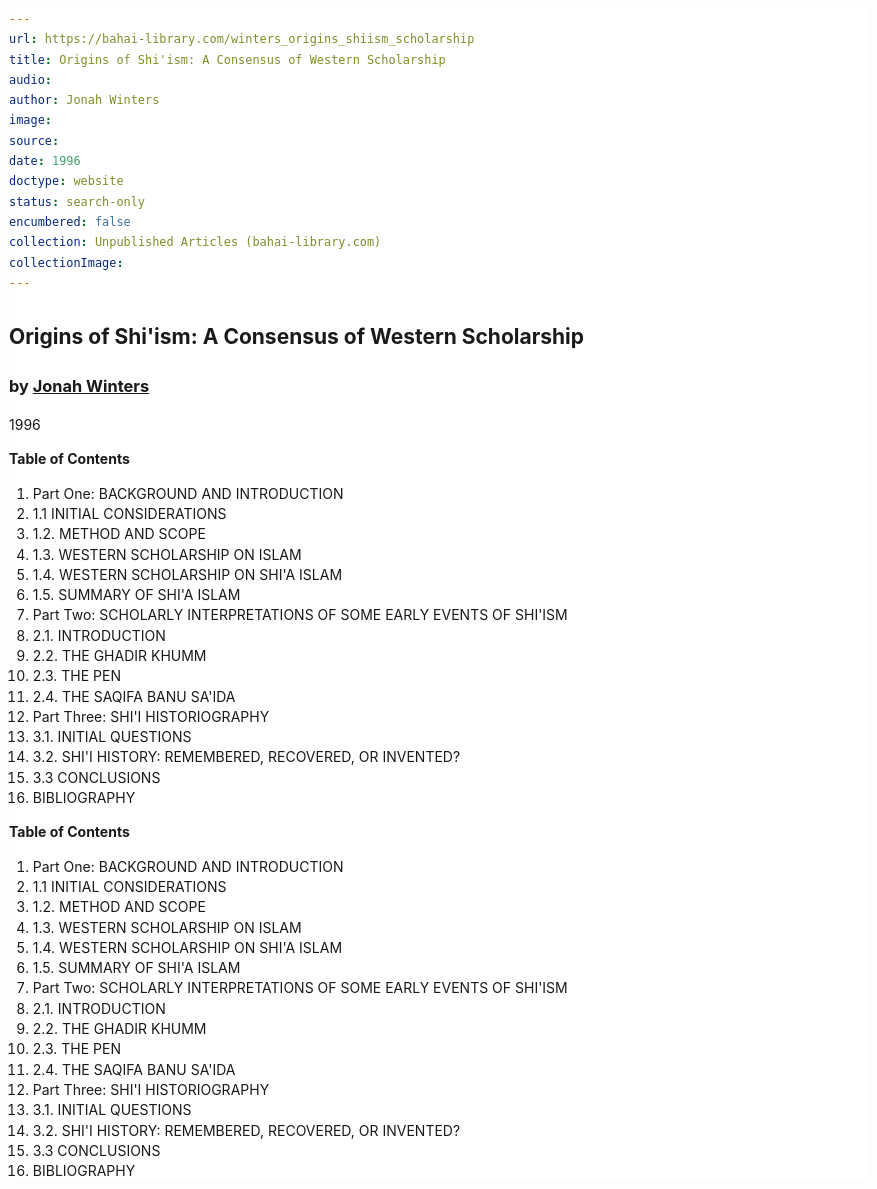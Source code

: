 ```yaml
---
url: https://bahai-library.com/winters_origins_shiism_scholarship
title: Origins of Shi'ism: A Consensus of Western Scholarship
audio: 
author: Jonah Winters
image: 
source: 
date: 1996
doctype: website
status: search-only
encumbered: false
collection: Unpublished Articles (bahai-library.com)
collectionImage: 
---
```



## Origins of Shi'ism: A Consensus of Western Scholarship

### by [Jonah Winters](https://bahai-library.com/author/Jonah+Winters)

1996


**Table of Contents**

1.  Part One: BACKGROUND AND INTRODUCTION
2.  1.1 INITIAL CONSIDERATIONS
3.  1.2. METHOD AND SCOPE
4.  1.3. WESTERN SCHOLARSHIP ON ISLAM
5.  1.4. WESTERN SCHOLARSHIP ON SHI'A ISLAM
6.  1.5. SUMMARY OF SHI'A ISLAM
7.  Part Two: SCHOLARLY INTERPRETATIONS OF SOME EARLY EVENTS OF SHI'ISM
8.  2.1. INTRODUCTION
9.  2.2. THE GHADIR KHUMM
10.  2.3. THE PEN
11.  2.4. THE SAQIFA BANU SA'IDA
12.  Part Three: SHI'I HISTORIOGRAPHY
13.  3.1. INITIAL QUESTIONS
14.  3.2. SHI'I HISTORY: REMEMBERED, RECOVERED, OR INVENTED?
15.  3.3 CONCLUSIONS
16.  BIBLIOGRAPHY

**Table of Contents**

1.  Part One: BACKGROUND AND INTRODUCTION
2.  1.1 INITIAL CONSIDERATIONS
3.  1.2. METHOD AND SCOPE
4.  1.3. WESTERN SCHOLARSHIP ON ISLAM
5.  1.4. WESTERN SCHOLARSHIP ON SHI'A ISLAM
6.  1.5. SUMMARY OF SHI'A ISLAM
7.  Part Two: SCHOLARLY INTERPRETATIONS OF SOME EARLY EVENTS OF SHI'ISM
8.  2.1. INTRODUCTION
9.  2.2. THE GHADIR KHUMM
10.  2.3. THE PEN
11.  2.4. THE SAQIFA BANU SA'IDA
12.  Part Three: SHI'I HISTORIOGRAPHY
13.  3.1. INITIAL QUESTIONS
14.  3.2. SHI'I HISTORY: REMEMBERED, RECOVERED, OR INVENTED?
15.  3.3 CONCLUSIONS
16.  BIBLIOGRAPHY
